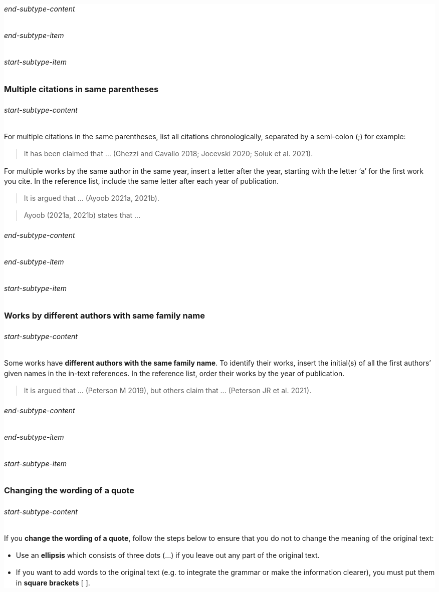 ###### end-subtype-content

###### end-subtype-item


###### start-subtype-item

### Multiple citations in same parentheses

###### start-subtype-content

For multiple citations in the same parentheses, list all citations chronologically, separated by a semi-colon (;) for example:

  > It has been claimed that ... (Ghezzi and Cavallo 2018; Jocevski 2020; Soluk et al. 2021).

For multiple works by the same author in the same year, insert a letter after the year, starting with the letter ‘a’ for the first work you cite. In the reference list, include the same letter after each year of publication.

  > It is argued that ... (Ayoob 2021a, 2021b).

  > Ayoob (2021a, 2021b) states that ...

###### end-subtype-content

###### end-subtype-item


###### start-subtype-item

### Works by different authors with same family name

###### start-subtype-content

Some works have **different authors with the same family name**. To identify their works, insert the initial(s) of all the first authors’ given names in the in-text references. In the reference list, order their works by the year of publication.

  > It is argued that ... (Peterson M 2019), but others claim that ... (Peterson JR et al. 2021).

###### end-subtype-content

###### end-subtype-item


###### start-subtype-item

### Changing the wording of a quote

###### start-subtype-content

If you **change the wording of a quote**, follow the steps below to ensure that you do not to change the meaning of the original text:

- Use an **ellipsis** which consists of three dots (…) if you leave out any part of the original text.

- If you want to add words to the original text (e.g. to integrate the grammar or make the information clearer), you must put them in **square brackets** \[ \].
